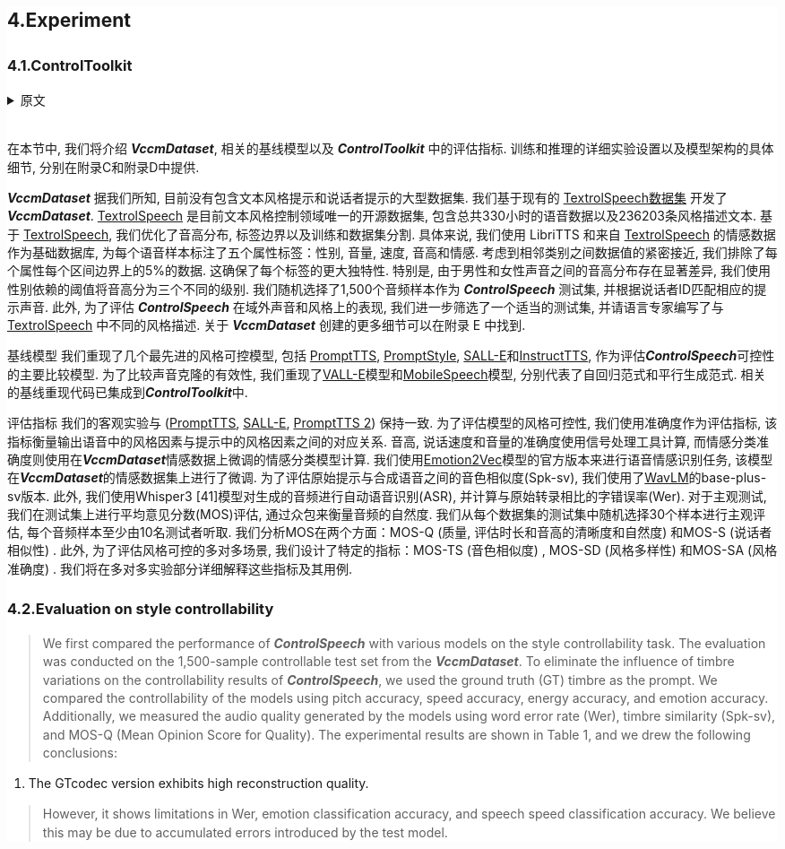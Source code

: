 ## 4.Experiment

### 4.1.ControlToolkit


<details><summary>原文</summary></details>
<br>

在本节中, 我们将介绍 ***VccmDataset***, 相关的基线模型以及 ***ControlToolkit*** 中的评估指标. 
训练和推理的详细实验设置以及模型架构的具体细节, 分别在附录C和附录D中提供. 

***VccmDataset*** 据我们所知, 目前没有包含文本风格提示和说话者提示的大型数据集. 
我们基于现有的 [TextrolSpeech数据集](../../Datasets/2023.08.28_TextrolSpeech.md) 开发了 ***VccmDataset***. 
[TextrolSpeech](../../Datasets/2023.08.28_TextrolSpeech.md) 是目前文本风格控制领域唯一的开源数据集, 包含总共330小时的语音数据以及236203条风格描述文本. 
基于 [TextrolSpeech](../../Datasets/2023.08.28_TextrolSpeech.md), 我们优化了音高分布, 标签边界以及训练和数据集分割. 
具体来说, 我们使用 LibriTTS 和来自 [TextrolSpeech](../../Datasets/2023.08.28_TextrolSpeech.md) 的情感数据作为基础数据库, 为每个语音样本标注了五个属性标签：性别, 音量, 速度, 音高和情感. 
考虑到相邻类别之间数据值的紧密接近, 我们排除了每个属性每个区间边界上的5%的数据. 
这确保了每个标签的更大独特性. 
特别是, 由于男性和女性声音之间的音高分布存在显著差异, 我们使用性别依赖的阈值将音高分为三个不同的级别. 
我们随机选择了1,500个音频样本作为 ***ControlSpeech*** 测试集, 并根据说话者ID匹配相应的提示声音. 
此外, 为了评估 ***ControlSpeech*** 在域外声音和风格上的表现, 我们进一步筛选了一个适当的测试集, 并请语言专家编写了与[TextrolSpeech](../../Datasets/2023.08.28_TextrolSpeech.md) 中不同的风格描述. 
关于 ***VccmDataset*** 创建的更多细节可以在附录 E 中找到. 


基线模型 我们重现了几个最先进的风格可控模型, 包括 [PromptTTS](../../Models/_tmp/2022.11.22_PromptTTS.md), [PromptStyle](../../Models/E2E/2023.05.31_PromptStyle.md), [SALL-E](../../Datasets/2023.08.28_TextrolSpeech.md)和[InstructTTS](../../Models/_tmp/2023.01.31_InstructTTS.md), 作为评估***ControlSpeech***可控性的主要比较模型. 
为了比较声音克隆的有效性, 我们重现了[VALL-E](../../Models/Speech_LLM/2023.01.05_VALL-E.md)模型和[MobileSpeech](../../Models/_tmp/2024.02.14_MobileSpeech.md)模型, 分别代表了自回归范式和平行生成范式. 
相关的基线重现代码已集成到***ControlToolkit***中. 


评估指标 我们的客观实验与 ([PromptTTS](../../Models/_tmp/2022.11.22_PromptTTS.md), [SALL-E](../../Datasets/2023.08.28_TextrolSpeech.md), [PromptTTS 2](../../Models/_tmp/2023.09.05_PromptTTS2.md)) 保持一致. 
为了评估模型的风格可控性, 我们使用准确度作为评估指标, 该指标衡量输出语音中的风格因素与提示中的风格因素之间的对应关系. 
音高, 说话速度和音量的准确度使用信号处理工具计算, 而情感分类准确度则使用在***VccmDataset***情感数据上微调的情感分类模型计算. 
我们使用[Emotion2Vec](../../Models/Speech_Representaion/2023.12.23_Emotion2Vec.md)模型的官方版本来进行语音情感识别任务, 该模型在***VccmDataset***的情感数据集上进行了微调. 
为了评估原始提示与合成语音之间的音色相似度(Spk-sv), 我们使用了[WavLM](../../Models/_tmp/WavLM.md)的base-plus-sv版本. 
此外, 我们使用Whisper3 [41]模型对生成的音频进行自动语音识别(ASR), 并计算与原始转录相比的字错误率(Wer). 
对于主观测试, 我们在测试集上进行平均意见分数(MOS)评估, 通过众包来衡量音频的自然度. 
我们从每个数据集的测试集中随机选择30个样本进行主观评估, 每个音频样本至少由10名测试者听取. 
我们分析MOS在两个方面：MOS-Q (质量, 评估时长和音高的清晰度和自然度) 和MOS-S (说话者相似性) . 
此外, 为了评估风格可控的多对多场景, 我们设计了特定的指标：MOS-TS (音色相似度) , MOS-SD (风格多样性) 和MOS-SA (风格准确度) . 
我们将在多对多实验部分详细解释这些指标及其用例. 

### 4.2.Evaluation on style controllability

> We first compared the performance of ***ControlSpeech*** with various models on the style controllability task.
> The evaluation was conducted on the 1,500-sample controllable test set from the ***VccmDataset***.
> To eliminate the influence of timbre variations on the controllability results of ***ControlSpeech***, we used the ground truth (GT) timbre as the prompt.
> We compared the controllability of the models using pitch accuracy, speed accuracy, energy accuracy, and emotion accuracy.
> Additionally, we measured the audio quality generated by the models using word error rate (Wer), timbre similarity (Spk-sv), and MOS-Q (Mean Opinion Score for Quality).
> The experimental results are shown in Table 1, and we drew the following conclusions:
1) The GTcodec version exhibits high reconstruction quality.
> However, it shows limitations in Wer, emotion classification accuracy, and speech speed classification accuracy.
> We believe this may be due to accumulated errors introduced by the test model.